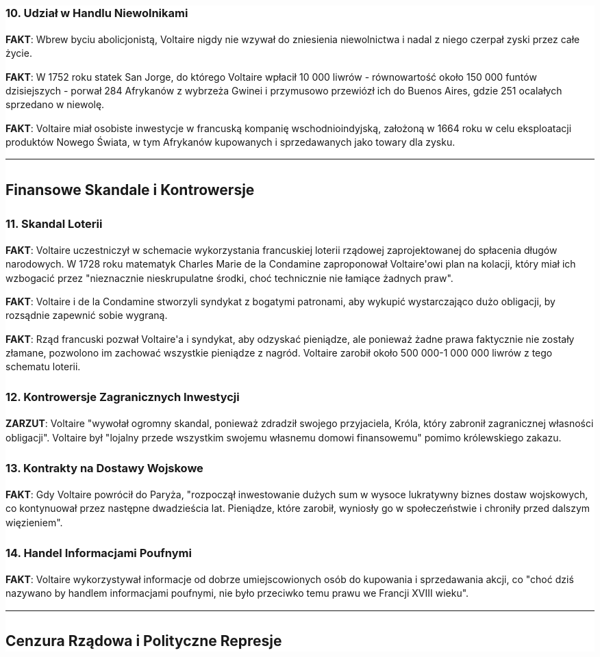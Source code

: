 ### 10. Udział w Handlu Niewolnikami

**FAKT**: Wbrew byciu abolicjonistą, Voltaire nigdy nie wzywał do zniesienia niewolnictwa i nadal z niego czerpał zyski przez całe życie.

**FAKT**: W 1752 roku statek San Jorge, do którego Voltaire wpłacił 10 000 liwrów - równowartość około 150 000 funtów dzisiejszych - porwał 284 Afrykanów z wybrzeża Gwinei i przymusowo przewiózł ich do Buenos Aires, gdzie 251 ocalałych sprzedano w niewolę.

**FAKT**: Voltaire miał osobiste inwestycje w francuską kompanię wschodnioindyjską, założoną w 1664 roku w celu eksploatacji produktów Nowego Świata, w tym Afrykanów kupowanych i sprzedawanych jako towary dla zysku.

---

## Finansowe Skandale i Kontrowersje

### 11. Skandal Loterii

**FAKT**: Voltaire uczestniczył w schemacie wykorzystania francuskiej loterii rządowej zaprojektowanej do spłacenia długów narodowych. W 1728 roku matematyk Charles Marie de la Condamine zaproponował Voltaire'owi plan na kolacji, który miał ich wzbogacić przez "nieznacznie nieskrupulatne środki, choć technicznie nie łamiące żadnych praw".

**FAKT**: Voltaire i de la Condamine stworzyli syndykat z bogatymi patronami, aby wykupić wystarczająco dużo obligacji, by rozsądnie zapewnić sobie wygraną.

**FAKT**: Rząd francuski pozwał Voltaire'a i syndykat, aby odzyskać pieniądze, ale ponieważ żadne prawa faktycznie nie zostały złamane, pozwolono im zachować wszystkie pieniądze z nagród. Voltaire zarobił około 500 000-1 000 000 liwrów z tego schematu loterii.

### 12. Kontrowersje Zagranicznych Inwestycji

**ZARZUT**: Voltaire "wywołał ogromny skandal, ponieważ zdradził swojego przyjaciela, Króla, który zabronił zagranicznej własności obligacji". Voltaire był "lojalny przede wszystkim swojemu własnemu domowi finansowemu" pomimo królewskiego zakazu.

### 13. Kontrakty na Dostawy Wojskowe

**FAKT**: Gdy Voltaire powrócił do Paryża, "rozpoczął inwestowanie dużych sum w wysoce lukratywny biznes dostaw wojskowych, co kontynuował przez następne dwadzieścia lat. Pieniądze, które zarobił, wyniosły go w społeczeństwie i chroniły przed dalszym więzieniem".

### 14. Handel Informacjami Poufnymi

**FAKT**: Voltaire wykorzystywał informacje od dobrze umiejscowionych osób do kupowania i sprzedawania akcji, co "choć dziś nazywano by handlem informacjami poufnymi, nie było przeciwko temu prawu we Francji XVIII wieku".

---

## Cenzura Rządowa i Polityczne Represje
